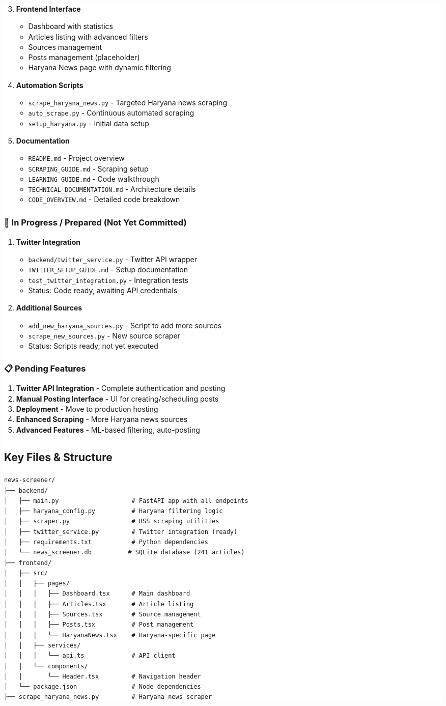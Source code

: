3. **Frontend Interface**
   - Dashboard with statistics
   - Articles listing with advanced filters
   - Sources management
   - Posts management (placeholder)
   - Haryana News page with dynamic filtering

4. **Automation Scripts**
   - `scrape_haryana_news.py` - Targeted Haryana news scraping
   - `auto_scrape.py` - Continuous automated scraping
   - `setup_haryana.py` - Initial data setup

5. **Documentation**
   - `README.md` - Project overview
   - `SCRAPING_GUIDE.md` - Scraping setup
   - `LEARNING_GUIDE.md` - Code walkthrough
   - `TECHNICAL_DOCUMENTATION.md` - Architecture details
   - `CODE_OVERVIEW.md` - Detailed code breakdown

### 🚧 In Progress / Prepared (Not Yet Committed)

1. **Twitter Integration**
   - `backend/twitter_service.py` - Twitter API wrapper
   - `TWITTER_SETUP_GUIDE.md` - Setup documentation
   - `test_twitter_integration.py` - Integration tests
   - Status: Code ready, awaiting API credentials

2. **Additional Sources**
   - `add_new_haryana_sources.py` - Script to add more sources
   - `scrape_new_sources.py` - New source scraper
   - Status: Scripts ready, not yet executed

### 📋 Pending Features

1. **Twitter API Integration** - Complete authentication and posting
2. **Manual Posting Interface** - UI for creating/scheduling posts
3. **Deployment** - Move to production hosting
4. **Enhanced Scraping** - More Haryana news sources
5. **Advanced Features** - ML-based filtering, auto-posting

## Key Files & Structure

```
news-screener/
├── backend/
│   ├── main.py                    # FastAPI app with all endpoints
│   ├── haryana_config.py          # Haryana filtering logic
│   ├── scraper.py                 # RSS scraping utilities
│   ├── twitter_service.py         # Twitter integration (ready)
│   ├── requirements.txt           # Python dependencies
│   └── news_screener.db          # SQLite database (241 articles)
├── frontend/
│   ├── src/
│   │   ├── pages/
│   │   │   ├── Dashboard.tsx      # Main dashboard
│   │   │   ├── Articles.tsx       # Article listing
│   │   │   ├── Sources.tsx        # Source management
│   │   │   ├── Posts.tsx          # Post management
│   │   │   └── HaryanaNews.tsx    # Haryana-specific page
│   │   ├── services/
│   │   │   └── api.ts             # API client
│   │   └── components/
│   │       └── Header.tsx         # Navigation header
│   └── package.json               # Node dependencies
├── scrape_haryana_news.py         # Haryana news scraper
```